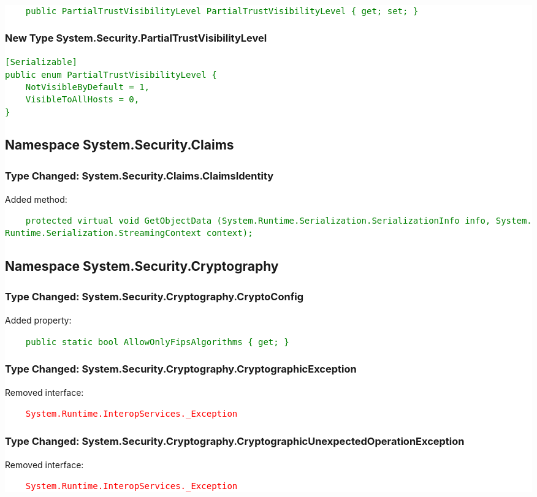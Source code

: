 <pre style='color: green'>
	public PartialTrustVisibilityLevel PartialTrustVisibilityLevel { get; set; }
</pre>

### New Type System.Security.PartialTrustVisibilityLevel

<pre style='color: green'>
[Serializable]
public enum PartialTrustVisibilityLevel {
	NotVisibleByDefault = 1,
	VisibleToAllHosts = 0,
}
</pre>

## Namespace System.Security.Claims

### Type Changed: System.Security.Claims.ClaimsIdentity

Added method:

<pre style='color: green'>
	protected virtual void GetObjectData (System.Runtime.Serialization.SerializationInfo info, System.Runtime.Serialization.StreamingContext context);
</pre>

## Namespace System.Security.Cryptography

### Type Changed: System.Security.Cryptography.CryptoConfig

Added property:

<pre style='color: green'>
	public static bool AllowOnlyFipsAlgorithms { get; }
</pre>

### Type Changed: System.Security.Cryptography.CryptographicException

Removed interface:

<pre style='color: red'>
	System.Runtime.InteropServices._Exception
</pre>

### Type Changed: System.Security.Cryptography.CryptographicUnexpectedOperationException

Removed interface:

<pre style='color: red'>
	System.Runtime.InteropServices._Exception
</pre>
